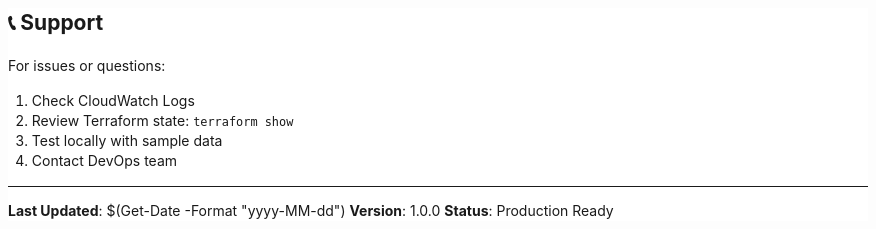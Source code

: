 ## 📞 Support

For issues or questions:
1. Check CloudWatch Logs
2. Review Terraform state: `terraform show`
3. Test locally with sample data
4. Contact DevOps team

---

**Last Updated**: $(Get-Date -Format "yyyy-MM-dd")
**Version**: 1.0.0
**Status**: Production Ready
